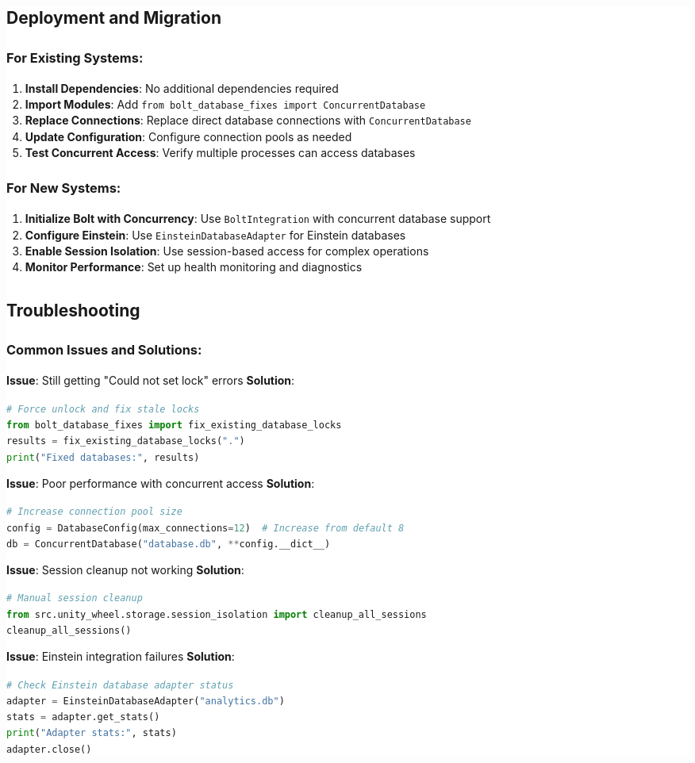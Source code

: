 ## Deployment and Migration

### For Existing Systems:
1. **Install Dependencies**: No additional dependencies required
2. **Import Modules**: Add `from bolt_database_fixes import ConcurrentDatabase`
3. **Replace Connections**: Replace direct database connections with `ConcurrentDatabase`
4. **Update Configuration**: Configure connection pools as needed
5. **Test Concurrent Access**: Verify multiple processes can access databases

### For New Systems:
1. **Initialize Bolt with Concurrency**: Use `BoltIntegration` with concurrent database support
2. **Configure Einstein**: Use `EinsteinDatabaseAdapter` for Einstein databases
3. **Enable Session Isolation**: Use session-based access for complex operations
4. **Monitor Performance**: Set up health monitoring and diagnostics

## Troubleshooting

### Common Issues and Solutions:

**Issue**: Still getting "Could not set lock" errors
**Solution**: 
```python
# Force unlock and fix stale locks
from bolt_database_fixes import fix_existing_database_locks
results = fix_existing_database_locks(".")
print("Fixed databases:", results)
```

**Issue**: Poor performance with concurrent access
**Solution**:
```python
# Increase connection pool size
config = DatabaseConfig(max_connections=12)  # Increase from default 8
db = ConcurrentDatabase("database.db", **config.__dict__)
```

**Issue**: Session cleanup not working
**Solution**:
```python
# Manual session cleanup
from src.unity_wheel.storage.session_isolation import cleanup_all_sessions
cleanup_all_sessions()
```

**Issue**: Einstein integration failures
**Solution**:
```python
# Check Einstein database adapter status
adapter = EinsteinDatabaseAdapter("analytics.db")
stats = adapter.get_stats()
print("Adapter stats:", stats)
adapter.close()
```
